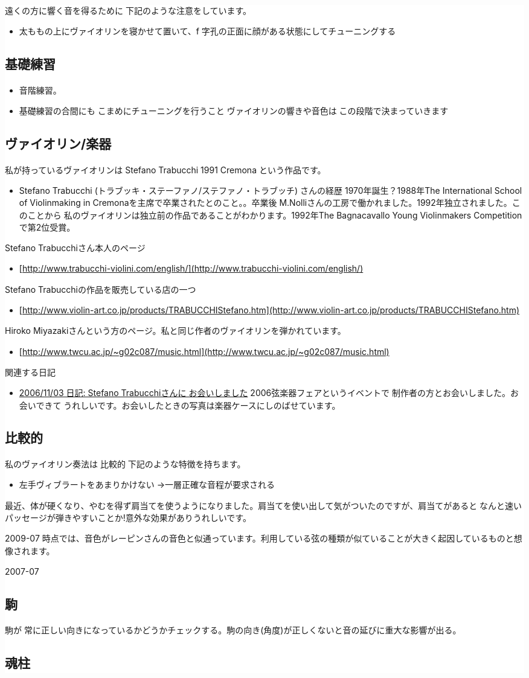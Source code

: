遠くの方に響く音を得るために 下記のような注意をしています。

* 太ももの上にヴァイオリンを寝かせて置いて、f 字孔の正面に顔がある状態にしてチューニングする

## 基礎練習

* 音階練習。
  
* 基礎練習の合間にも こまめにチューニングを行うこと
  ヴァイオリンの響きや音色は この段階で決まっていきます

## ヴァイオリン/楽器

私が持っているヴァイオリンは Stefano Trabucchi 1991 Cremona という作品です。

* Stefano Trabucchi (トラブッキ・ステーファノ/ステファノ・トラブッチ) さんの経歴
  1970年誕生？1988年The International School of Violinmaking in Cremonaを主席で卒業されたとのこと。。卒業後
        M.Nolliさんの工房で働かれました。1992年独立されました。このことから 私のヴァイオリンは独立前の作品であることがわかります。1992年The Bagnacavallo Young Violinmakers Competitionで第2位受賞。

Stefano Trabucchiさん本人のページ

* [http://www.trabucchi-violini.com/english/](http://www.trabucchi-violini.com/english/)

Stefano Trabucchiの作品を販売している店の一つ

* [http://www.violin-art.co.jp/products/TRABUCCHIStefano.htm](http://www.violin-art.co.jp/products/TRABUCCHIStefano.htm)

Hiroko Miyazakiさんという方のページ。私と同じ作者のヴァイオリンを弾かれています。

* [http://www.twcu.ac.jp/~g02c087/music.html](http://www.twcu.ac.jp/~g02c087/music.html)

関連する日記

* [2006/11/03 日記: Stefano Trabucchiさんに お会いしました](../2006/ig061103.html)
  2006弦楽器フェアというイベントで 制作者の方とお会いしました。お会いできて うれしいです。お会いしたときの写真は楽器ケースにしのばせています。

## 比較的

私のヴァイオリン奏法は 比較的 下記のような特徴を持ちます。

* 左手ヴィブラートをあまりかけない
  →一層正確な音程が要求される

最近、体が硬くなり、やむを得ず肩当てを使うようになりました。肩当てを使い出して気がついたのですが、肩当てがあると なんと速いパッセージが弾きやすいことか!意外な効果がありうれしいです。

2009-07 時点では、音色がレーピンさんの音色と似通っています。利用している弦の種類が似ていることが大きく起因しているものと想像されます。

2007-07

## 駒

駒が 常に正しい向きになっているかどうかチェックする。駒の向き(角度)が正しくないと音の延びに重大な影響が出る。

## 魂柱
